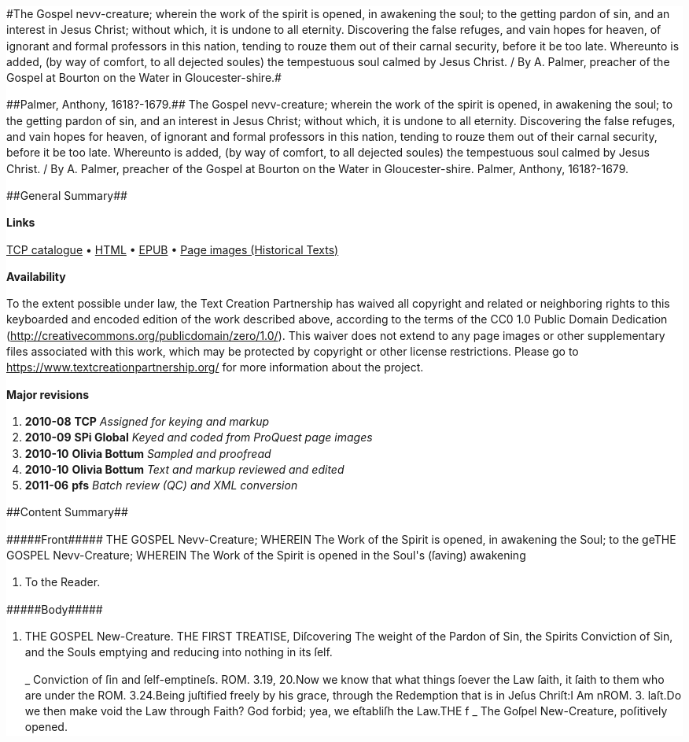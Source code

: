 #The Gospel nevv-creature; wherein the work of the spirit is opened, in awakening the soul; to the getting pardon of sin, and an interest in Jesus Christ; without which, it is undone to all eternity. Discovering the false refuges, and vain hopes for heaven, of ignorant and formal professors in this nation, tending to rouze them out of their carnal security, before it be too late. Whereunto is added, (by way of comfort, to all dejected soules) the tempestuous soul calmed by Jesus Christ. / By A. Palmer, preacher of the Gospel at Bourton on the Water in Gloucester-shire.#

##Palmer, Anthony, 1618?-1679.##
The Gospel nevv-creature; wherein the work of the spirit is opened, in awakening the soul; to the getting pardon of sin, and an interest in Jesus Christ; without which, it is undone to all eternity. Discovering the false refuges, and vain hopes for heaven, of ignorant and formal professors in this nation, tending to rouze them out of their carnal security, before it be too late. Whereunto is added, (by way of comfort, to all dejected soules) the tempestuous soul calmed by Jesus Christ. / By A. Palmer, preacher of the Gospel at Bourton on the Water in Gloucester-shire.
Palmer, Anthony, 1618?-1679.

##General Summary##

**Links**

[TCP catalogue](http://www.ota.ox.ac.uk/tcp/)  • 
[HTML](http://tei.it.ox.ac.uk/tcp/Texts-HTML/free/A90/A90678.html)  • 
[EPUB](http://tei.it.ox.ac.uk/tcp/Texts-EPUB/free/A90/A90678.epub) • 
[Page images (Historical Texts)](https://historicaltexts.jisc.ac.uk/eebo-99868682e)

**Availability**

To the extent possible under law, the Text Creation Partnership has waived all copyright and related or neighboring rights to this keyboarded and encoded edition of the work described above, according to the terms of the CC0 1.0 Public Domain Dedication (http://creativecommons.org/publicdomain/zero/1.0/). This waiver does not extend to any page images or other supplementary files associated with this work, which may be protected by copyright or other license restrictions. Please go to https://www.textcreationpartnership.org/ for more information about the project.

**Major revisions**

1. __2010-08__ __TCP__ *Assigned for keying and markup*
1. __2010-09__ __SPi Global__ *Keyed and coded from ProQuest page images*
1. __2010-10__ __Olivia Bottum__ *Sampled and proofread*
1. __2010-10__ __Olivia Bottum__ *Text and markup reviewed and edited*
1. __2011-06__ __pfs__ *Batch review (QC) and XML conversion*

##Content Summary##

#####Front#####
THE GOSPEL Nevv-Creature; WHEREIN The Work of the Spirit is opened, in awakening the Soul; to the geTHE GOSPEL Nevv-Creature; WHEREIN The Work of the Spirit is opened in the Soul's (ſaving) awakening 
1. To the Reader.

#####Body#####

1. THE GOSPEL New-Creature. THE FIRST TREATISE, Diſcovering The weight of the Pardon of Sin, the Spirits Conviction of Sin, and the Souls emptying and reducing into nothing in its ſelf.

    _ Conviction of ſin and ſelf-emptineſs.
ROM. 3.19, 20.Now we know that what things ſoever the Law ſaith, it ſaith to them who are under the ROM. 3.24.Being juſtified freely by his grace, through the Redemption that is in Jeſus Chriſt:I Am nROM. 3. laſt.Do we then make void the Law through Faith? God forbid; yea, we eſtabliſh the Law.THE f
    _ The Goſpel New-Creature, poſitively opened.

